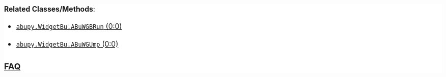 
**Related Classes/Methods**:



- <a href="https://github.com/bbfamily/abu/blob/master/abupy/WidgetBu/ABuWGBRun.py#L0-L0" target="_blank" rel="noopener noreferrer">`abupy.WidgetBu.ABuWGBRun` (0:0)</a>

- <a href="https://github.com/bbfamily/abu/blob/master/abupy/WidgetBu/ABuWGUmp.py#L0-L0" target="_blank" rel="noopener noreferrer">`abupy.WidgetBu.ABuWGUmp` (0:0)</a>









### [FAQ](https://github.com/CodeBoarding/GeneratedOnBoardings/tree/main?tab=readme-ov-file#faq)
